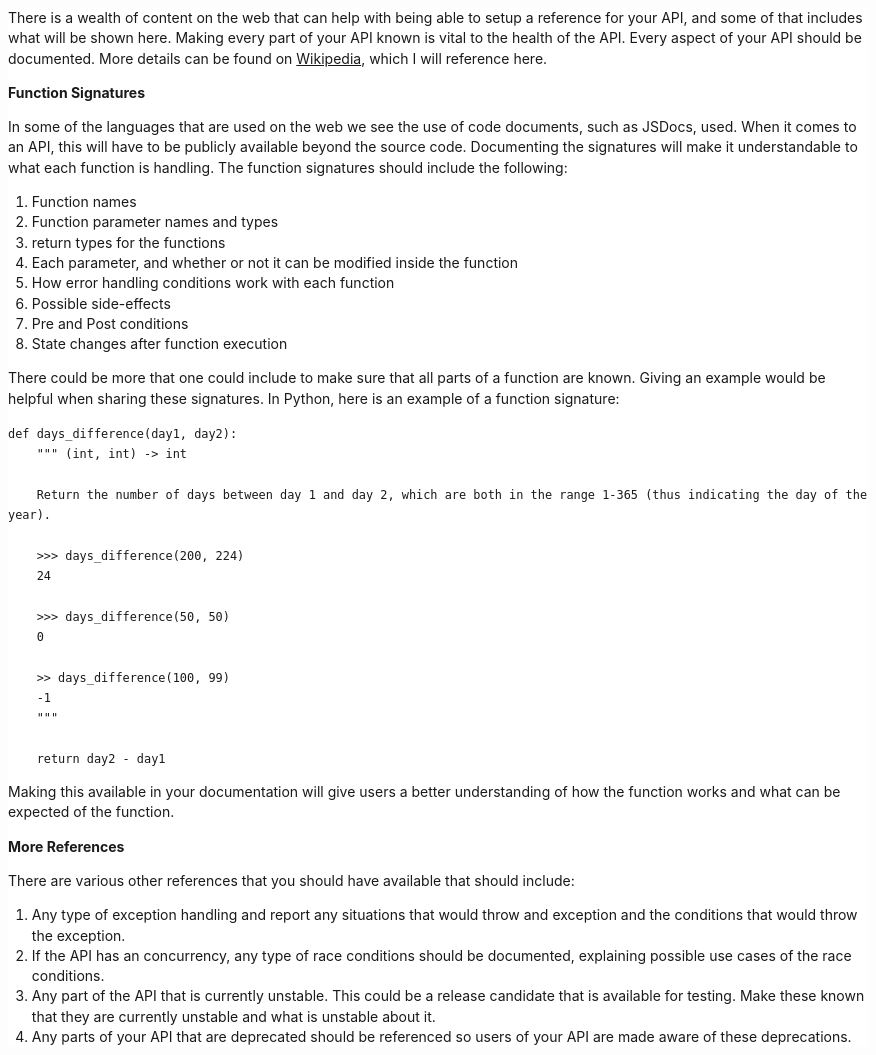 There is a wealth of content on the web that can help with being able to setup a reference for your API, and some of that includes what will be shown here. Making every part of your API known is vital to the health of the API. Every aspect of your API should be documented. More details can be found on [Wikipedia](http://wikipedia.com/en/Application_programming_interface#/API_reference_documentation), which I will reference here.

**Function Signatures**

In some of the languages that are used on the web we see the use of code documents, such as JSDocs, used. When it comes to an API, this will have to be publicly available beyond the source code. Documenting the signatures will make it understandable to what each function is handling. The function signatures should include the following:

1. Function names
2. Function parameter names and types
3. return types for the functions
4. Each parameter, and whether or not it can be modified inside the function
5. How error handling conditions work with each function
6. Possible side-effects
7. Pre and Post conditions
8. State changes after function execution

There could be more that one could include to make sure that all parts of a function are known. Giving an example would be helpful when sharing these signatures. In Python, here is an example of a function signature:

```
def days_difference(day1, day2):
    """ (int, int) -> int
    
    Return the number of days between day 1 and day 2, which are both in the range 1-365 (thus indicating the day of the year).
    
    >>> days_difference(200, 224)
    24
    
    >>> days_difference(50, 50)
    0
    
    >> days_difference(100, 99)
    -1
    """
    
    return day2 - day1
```

Making this available in your documentation will give users a better understanding of how the function works and what can be expected of the function.

**More References**

There are various other references that you should have available that should include:

1. Any type of exception handling and report any situations that would throw and exception and the conditions that would throw the exception.
2. If the API has an concurrency, any type of race conditions should be documented, explaining possible use cases of the race conditions.
3. Any part of the API that is currently unstable. This could be a release candidate that is available for testing. Make these known that they are currently unstable and what is unstable about it.
4. Any parts of your API that are deprecated should be referenced so users of your API are made aware of these deprecations.
